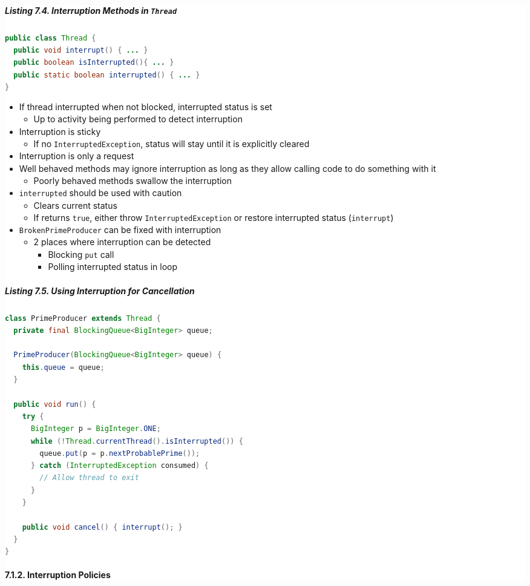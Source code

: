 ##### Listing 7.4. Interruption Methods in `Thread`

```java
public class Thread {
  public void interrupt() { ... }
  public boolean isInterrupted(){ ... }
  public static boolean interrupted() { ... }
}
```

- If thread interrupted when not blocked, interrupted status is set
  - Up to activity being performed to detect interruption
- Interruption is sticky
  - If no `InterruptedException`, status will stay until it is explicitly cleared
- Interruption is only a request
- Well behaved methods may ignore interruption as long as they allow calling code to do something with it
  - Poorly behaved methods swallow the interruption
- `interrupted` should be used with caution
  - Clears current status
  - If returns `true`, either throw `InterruptedException` or restore interrupted status (`interrupt`)
- `BrokenPrimeProducer` can be fixed with interruption
  - 2 places where interruption can be detected
    - Blocking `put` call
    - Polling interrupted status in loop

##### Listing 7.5. Using Interruption for Cancellation

```java
class PrimeProducer extends Thread {
  private final BlockingQueue<BigInteger> queue;

  PrimeProducer(BlockingQueue<BigInteger> queue) {
    this.queue = queue;
  }

  public void run() {
    try {
      BigInteger p = BigInteger.ONE;
      while (!Thread.currentThread().isInterrupted()) {
        queue.put(p = p.nextProbablePrime());
      } catch (InterruptedException consumed) {
        // Allow thread to exit
      }
    }

    public void cancel() { interrupt(); }
  }
}
```

#### 7.1.2. Interruption Policies
